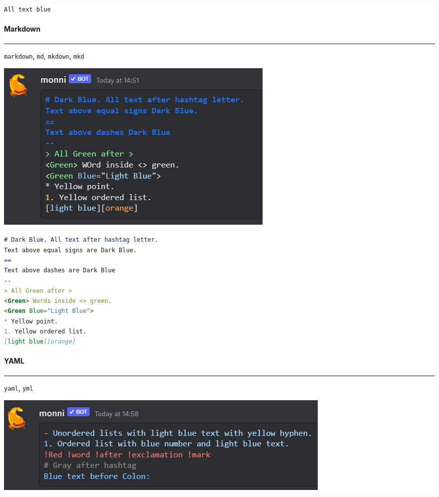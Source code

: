 ```fix
All text blue
```

#### Markdown
---
`markdown`, `md`, `mkdown`, `mkd`

![markdown-example](colored-text-doc/md-example.png)

```md
# Dark Blue. All text after hashtag letter.
Text above equal signs are Dark Blue.
==
Text above dashes are Dark Blue
--
> All Green after >
<Green> Words inside <> green.
<Green Blue="Light Blue">
* Yellow point.
1. Yellow ordered list.
[light blue][orange]
```

#### YAML
---
`yaml`, `yml`

![yaml-example](colored-text-doc/yaml-example.png)
